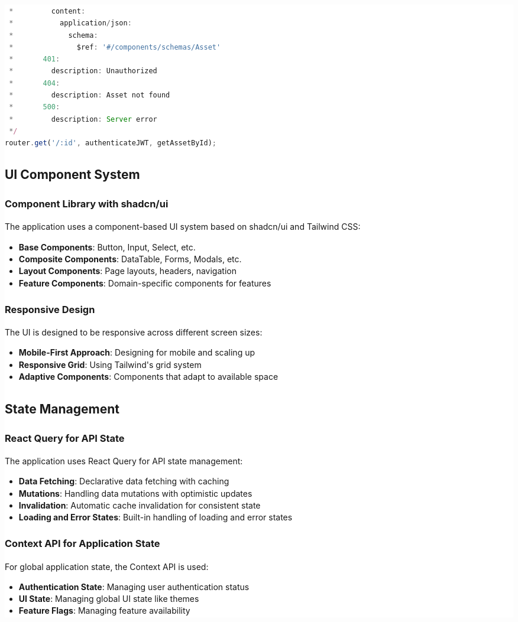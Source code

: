 ```typescript
 *         content:
 *           application/json:
 *             schema:
 *               $ref: '#/components/schemas/Asset'
 *       401:
 *         description: Unauthorized
 *       404:
 *         description: Asset not found
 *       500:
 *         description: Server error
 */
router.get('/:id', authenticateJWT, getAssetById);
```

## UI Component System

### Component Library with shadcn/ui

The application uses a component-based UI system based on shadcn/ui and Tailwind CSS:

- **Base Components**: Button, Input, Select, etc.
- **Composite Components**: DataTable, Forms, Modals, etc.
- **Layout Components**: Page layouts, headers, navigation
- **Feature Components**: Domain-specific components for features

### Responsive Design

The UI is designed to be responsive across different screen sizes:

- **Mobile-First Approach**: Designing for mobile and scaling up
- **Responsive Grid**: Using Tailwind's grid system
- **Adaptive Components**: Components that adapt to available space

## State Management

### React Query for API State

The application uses React Query for API state management:

- **Data Fetching**: Declarative data fetching with caching
- **Mutations**: Handling data mutations with optimistic updates
- **Invalidation**: Automatic cache invalidation for consistent state
- **Loading and Error States**: Built-in handling of loading and error states

### Context API for Application State

For global application state, the Context API is used:

- **Authentication State**: Managing user authentication status
- **UI State**: Managing global UI state like themes
- **Feature Flags**: Managing feature availability
